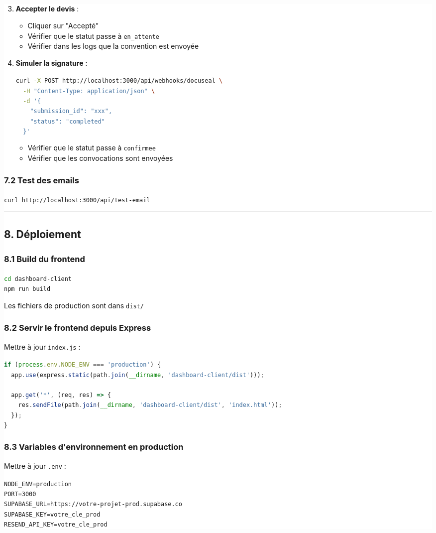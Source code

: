 3. **Accepter le devis** :
   - Cliquer sur "Accepté"
   - Vérifier que le statut passe à `en_attente`
   - Vérifier dans les logs que la convention est envoyée

4. **Simuler la signature** :
   ```bash
   curl -X POST http://localhost:3000/api/webhooks/docuseal \
     -H "Content-Type: application/json" \
     -d '{
       "submission_id": "xxx",
       "status": "completed"
     }'
   ```
   - Vérifier que le statut passe à `confirmee`
   - Vérifier que les convocations sont envoyées

### 7.2 Test des emails

```bash
curl http://localhost:3000/api/test-email
```

---

## 8. Déploiement

### 8.1 Build du frontend

```bash
cd dashboard-client
npm run build
```

Les fichiers de production sont dans `dist/`

### 8.2 Servir le frontend depuis Express

Mettre à jour `index.js` :

```javascript
if (process.env.NODE_ENV === 'production') {
  app.use(express.static(path.join(__dirname, 'dashboard-client/dist')));
  
  app.get('*', (req, res) => {
    res.sendFile(path.join(__dirname, 'dashboard-client/dist', 'index.html'));
  });
}
```

### 8.3 Variables d'environnement en production

Mettre à jour `.env` :

```env
NODE_ENV=production
PORT=3000
SUPABASE_URL=https://votre-projet-prod.supabase.co
SUPABASE_KEY=votre_cle_prod
RESEND_API_KEY=votre_cle_prod
```
